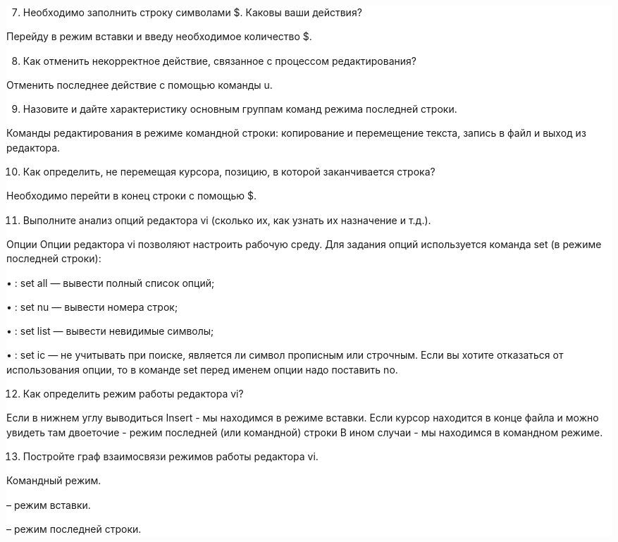 7. Необходимо заполнить строку символами $. Каковы ваши действия?

Перейду в режим вставки и введу необходимое количество $.

8. Как отменить некорректное действие, связанное с процессом редактирования?

Отменить последнее действие с помощью команды u.

9. Назовите и дайте характеристику основным группам команд режима последней строки.

Команды редактирования в режиме командной строки: копирование и перемещение текста, запись в файл и выход из редактора.

10. Как определить, не перемещая курсора, позицию, в которой заканчивается строка?

Необходимо перейти в конец строки с помощью $.

11. Выполните анализ опций редактора vi (сколько их, как узнать их назначение и т.д.).

Опции Опции редактора vi позволяют настроить рабочую среду. Для задания опций используется команда set (в режиме последней строки):

•	: set all — вывести полный список опций;

•	: set nu — вывести номера строк;

•	: set list — вывести невидимые символы;

•	: set ic — не учитывать при поиске, является ли символ прописным или строчным. Если вы хотите отказаться от использования опции, то в команде set перед именем опции надо поставить no.


12. Как определить режим работы редактора vi?

Eсли в нижнем углу выводиться Insert - мы находимся в режиме вставки. Если курсор находится в конце файла и можно увидеть там двоеточие - режим последней (или командной) строки В ином случаи - мы находимся в командном режиме.

13. Постройте граф взаимосвязи режимов работы редактора vi.

Командный режим.

–	режим вставки.

–	режим последней строки.
